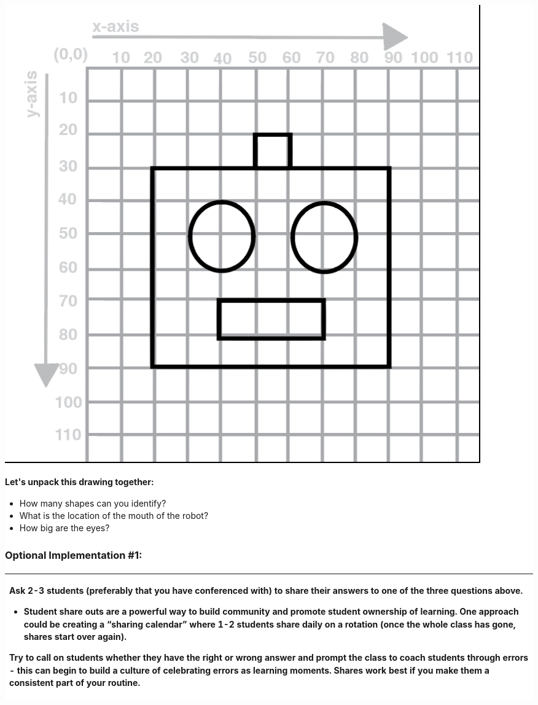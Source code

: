 ![Sample Robot on p5.js Coordinate Plane](.gitbook/assets/screen-shot-2021-09-30-at-3.29.22-pm.png)

**Let's unpack this drawing together:**

* How many shapes can you identify?
* What is the location of the mouth of the robot?
* How big are the eyes?

### **Optional Implementation \#1:**

<table>
  <thead>
    <tr>
      <th style="text-align:left">
        <p><b>Ask 2-3 students (preferably that you have conferenced with) to share their answers to one of the three questions above.<br /></b>
        </p>
        <ul>
          <li><b>Student share outs are a powerful way to build community and promote student ownership of learning. One approach could be creating a &#x201C;sharing calendar&#x201D; where 1-2 students share daily on a rotation (once the whole class has gone, shares start over again).</b>
          </li>
        </ul>
        <p><b>Try to call on students whether they have the right or wrong answer and prompt the class to coach students through errors - this can begin to build a culture of celebrating errors as learning moments. Shares work best if you make them a consistent part of your routine.<br /></b>
        </p>